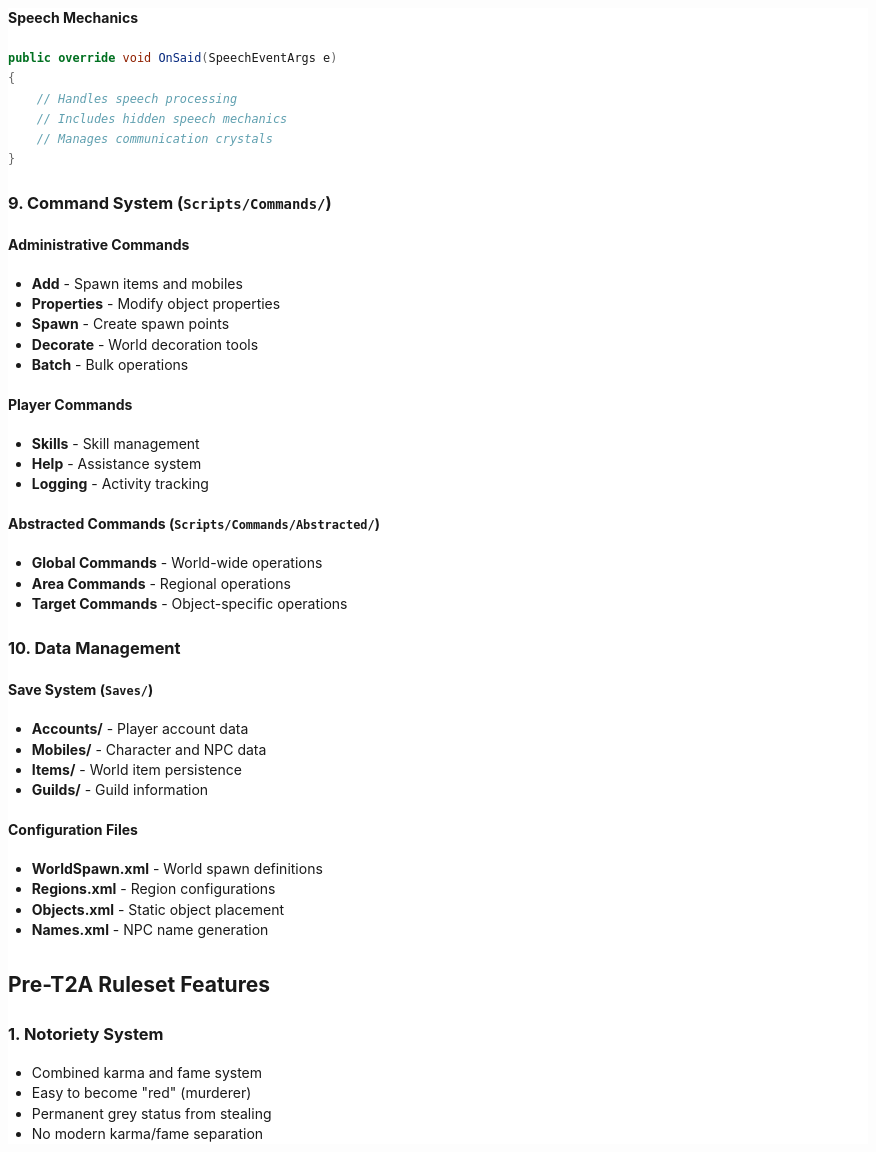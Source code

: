 #### Speech Mechanics
```csharp
public override void OnSaid(SpeechEventArgs e)
{
    // Handles speech processing
    // Includes hidden speech mechanics
    // Manages communication crystals
}
```

### 9. Command System (`Scripts/Commands/`)

#### Administrative Commands
- **Add** - Spawn items and mobiles
- **Properties** - Modify object properties
- **Spawn** - Create spawn points
- **Decorate** - World decoration tools
- **Batch** - Bulk operations

#### Player Commands
- **Skills** - Skill management
- **Help** - Assistance system
- **Logging** - Activity tracking

#### Abstracted Commands (`Scripts/Commands/Abstracted/`)
- **Global Commands** - World-wide operations
- **Area Commands** - Regional operations
- **Target Commands** - Object-specific operations

### 10. Data Management

#### Save System (`Saves/`)
- **Accounts/** - Player account data
- **Mobiles/** - Character and NPC data
- **Items/** - World item persistence
- **Guilds/** - Guild information

#### Configuration Files
- **WorldSpawn.xml** - World spawn definitions
- **Regions.xml** - Region configurations
- **Objects.xml** - Static object placement
- **Names.xml** - NPC name generation

## Pre-T2A Ruleset Features

### 1. Notoriety System
- Combined karma and fame system
- Easy to become "red" (murderer)
- Permanent grey status from stealing
- No modern karma/fame separation
